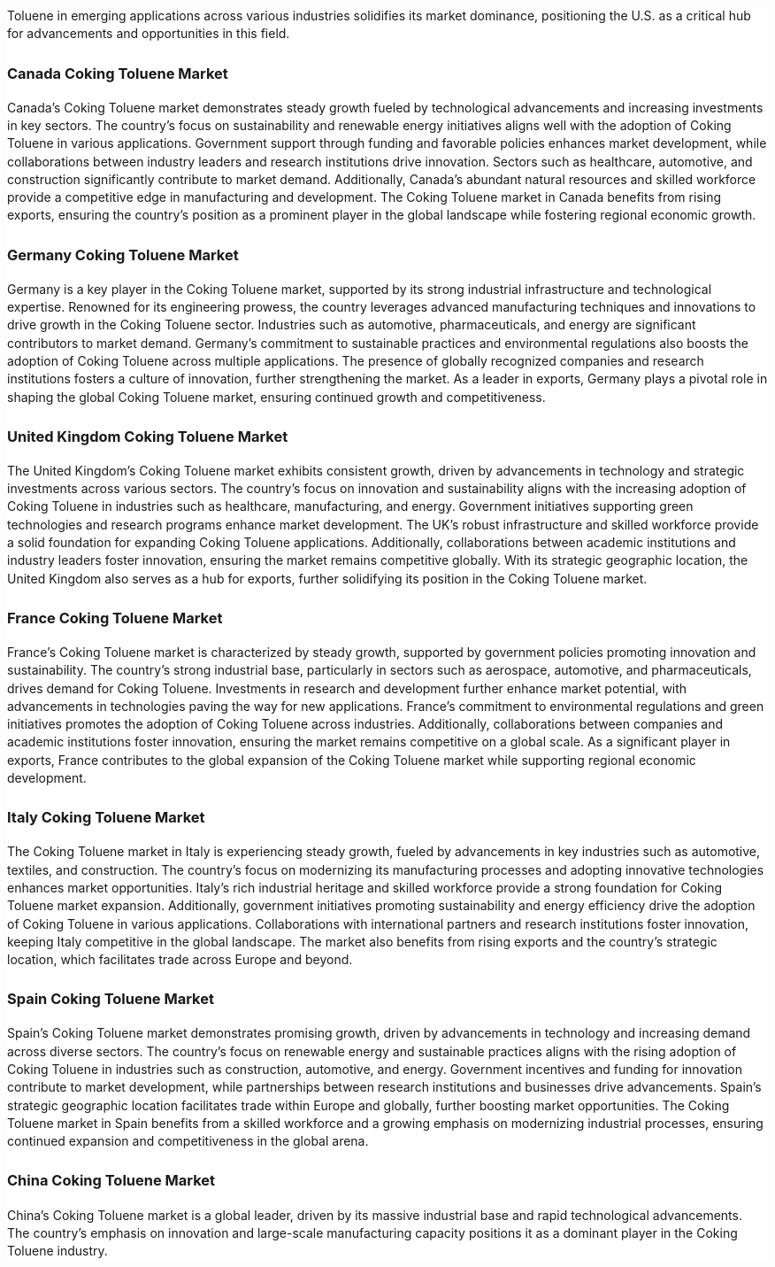Toluene in emerging applications across various industries solidifies its market dominance, positioning the U.S. as a critical hub for advancements and opportunities in this field.</p><h3>Canada Coking Toluene Market</h3><p>Canada&rsquo;s Coking Toluene market demonstrates steady growth fueled by technological advancements and increasing investments in key sectors. The country&rsquo;s focus on sustainability and renewable energy initiatives aligns well with the adoption of Coking Toluene in various applications. Government support through funding and favorable policies enhances market development, while collaborations between industry leaders and research institutions drive innovation. Sectors such as healthcare, automotive, and construction significantly contribute to market demand. Additionally, Canada&rsquo;s abundant natural resources and skilled workforce provide a competitive edge in manufacturing and development. The Coking Toluene market in Canada benefits from rising exports, ensuring the country&rsquo;s position as a prominent player in the global landscape while fostering regional economic growth.</p><h3>Germany Coking Toluene Market</h3><p>Germany is a key player in the Coking Toluene market, supported by its strong industrial infrastructure and technological expertise. Renowned for its engineering prowess, the country leverages advanced manufacturing techniques and innovations to drive growth in the Coking Toluene sector. Industries such as automotive, pharmaceuticals, and energy are significant contributors to market demand. Germany&rsquo;s commitment to sustainable practices and environmental regulations also boosts the adoption of Coking Toluene across multiple applications. The presence of globally recognized companies and research institutions fosters a culture of innovation, further strengthening the market. As a leader in exports, Germany plays a pivotal role in shaping the global Coking Toluene market, ensuring continued growth and competitiveness.</p><h3>United Kingdom Coking Toluene Market</h3><p>The United Kingdom&rsquo;s Coking Toluene market exhibits consistent growth, driven by advancements in technology and strategic investments across various sectors. The country&rsquo;s focus on innovation and sustainability aligns with the increasing adoption of Coking Toluene in industries such as healthcare, manufacturing, and energy. Government initiatives supporting green technologies and research programs enhance market development. The UK&rsquo;s robust infrastructure and skilled workforce provide a solid foundation for expanding Coking Toluene applications. Additionally, collaborations between academic institutions and industry leaders foster innovation, ensuring the market remains competitive globally. With its strategic geographic location, the United Kingdom also serves as a hub for exports, further solidifying its position in the Coking Toluene market.</p><h3>France Coking Toluene Market</h3><p>France&rsquo;s Coking Toluene market is characterized by steady growth, supported by government policies promoting innovation and sustainability. The country&rsquo;s strong industrial base, particularly in sectors such as aerospace, automotive, and pharmaceuticals, drives demand for Coking Toluene. Investments in research and development further enhance market potential, with advancements in technologies paving the way for new applications. France&rsquo;s commitment to environmental regulations and green initiatives promotes the adoption of Coking Toluene across industries. Additionally, collaborations between companies and academic institutions foster innovation, ensuring the market remains competitive on a global scale. As a significant player in exports, France contributes to the global expansion of the Coking Toluene market while supporting regional economic development.</p><h3>Italy Coking Toluene Market</h3><p>The Coking Toluene market in Italy is experiencing steady growth, fueled by advancements in key industries such as automotive, textiles, and construction. The country&rsquo;s focus on modernizing its manufacturing processes and adopting innovative technologies enhances market opportunities. Italy&rsquo;s rich industrial heritage and skilled workforce provide a strong foundation for Coking Toluene market expansion. Additionally, government initiatives promoting sustainability and energy efficiency drive the adoption of Coking Toluene in various applications. Collaborations with international partners and research institutions foster innovation, keeping Italy competitive in the global landscape. The market also benefits from rising exports and the country&rsquo;s strategic location, which facilitates trade across Europe and beyond.</p><h3>Spain Coking Toluene Market</h3><p>Spain&rsquo;s Coking Toluene market demonstrates promising growth, driven by advancements in technology and increasing demand across diverse sectors. The country&rsquo;s focus on renewable energy and sustainable practices aligns with the rising adoption of Coking Toluene in industries such as construction, automotive, and energy. Government incentives and funding for innovation contribute to market development, while partnerships between research institutions and businesses drive advancements. Spain&rsquo;s strategic geographic location facilitates trade within Europe and globally, further boosting market opportunities. The Coking Toluene market in Spain benefits from a skilled workforce and a growing emphasis on modernizing industrial processes, ensuring continued expansion and competitiveness in the global arena.</p><h3>China Coking Toluene Market</h3><p>China&rsquo;s Coking Toluene market is a global leader, driven by its massive industrial base and rapid technological advancements. The country&rsquo;s emphasis on innovation and large-scale manufacturing capacity positions it as a dominant player in the Coking Toluene industry.